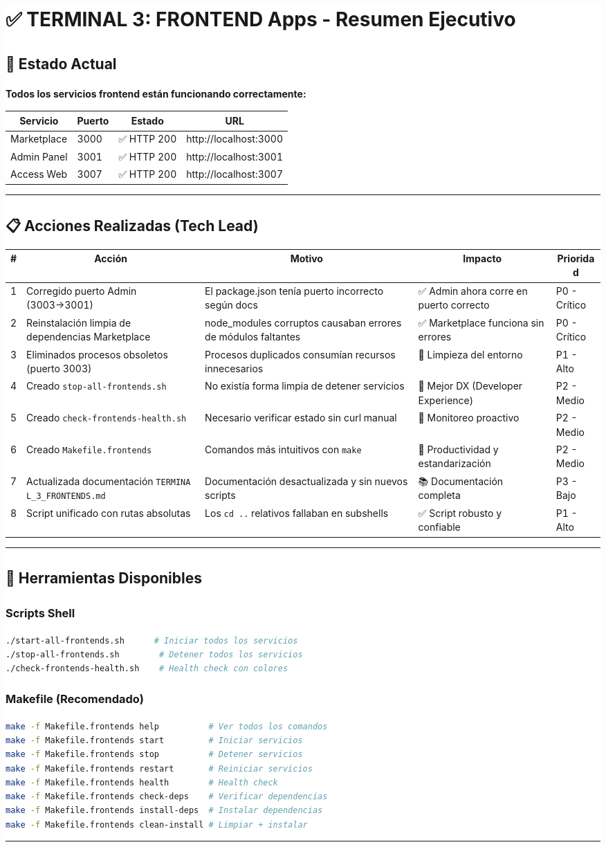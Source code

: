 # ✅ TERMINAL 3: FRONTEND Apps - Resumen Ejecutivo

## 🎯 Estado Actual

**Todos los servicios frontend están funcionando correctamente:**

| Servicio | Puerto | Estado | URL |
|----------|--------|--------|-----|
| Marketplace | 3000 | ✅ HTTP 200 | http://localhost:3000 |
| Admin Panel | 3001 | ✅ HTTP 200 | http://localhost:3001 |
| Access Web | 3007 | ✅ HTTP 200 | http://localhost:3007 |

---

## 📋 Acciones Realizadas (Tech Lead)

| # | Acción | Motivo | Impacto | Prioridad |
|---|--------|--------|---------|-----------|
| 1 | Corregido puerto Admin (3003→3001) | El package.json tenía puerto incorrecto según docs | ✅ Admin ahora corre en puerto correcto | P0 - Crítico |
| 2 | Reinstalación limpia de dependencias Marketplace | node_modules corruptos causaban errores de módulos faltantes | ✅ Marketplace funciona sin errores | P0 - Crítico |
| 3 | Eliminados procesos obsoletos (puerto 3003) | Procesos duplicados consumían recursos innecesarios | 🔧 Limpieza del entorno | P1 - Alto |
| 4 | Creado `stop-all-frontends.sh` | No existía forma limpia de detener servicios | 🚀 Mejor DX (Developer Experience) | P2 - Medio |
| 5 | Creado `check-frontends-health.sh` | Necesario verificar estado sin curl manual | 🚀 Monitoreo proactivo | P2 - Medio |
| 6 | Creado `Makefile.frontends` | Comandos más intuitivos con `make` | 🚀 Productividad y estandarización | P2 - Medio |
| 7 | Actualizada documentación `TERMINAL_3_FRONTENDS.md` | Documentación desactualizada y sin nuevos scripts | 📚 Documentación completa | P3 - Bajo |
| 8 | Script unificado con rutas absolutas | Los `cd ..` relativos fallaban en subshells | ✅ Script robusto y confiable | P1 - Alto |

---

## 🚀 Herramientas Disponibles

### Scripts Shell
```bash
./start-all-frontends.sh      # Iniciar todos los servicios
./stop-all-frontends.sh        # Detener todos los servicios
./check-frontends-health.sh    # Health check con colores
```

### Makefile (Recomendado)
```bash
make -f Makefile.frontends help          # Ver todos los comandos
make -f Makefile.frontends start         # Iniciar servicios
make -f Makefile.frontends stop          # Detener servicios
make -f Makefile.frontends restart       # Reiniciar servicios
make -f Makefile.frontends health        # Health check
make -f Makefile.frontends check-deps    # Verificar dependencias
make -f Makefile.frontends install-deps  # Instalar dependencias
make -f Makefile.frontends clean-install # Limpiar + instalar
```

---